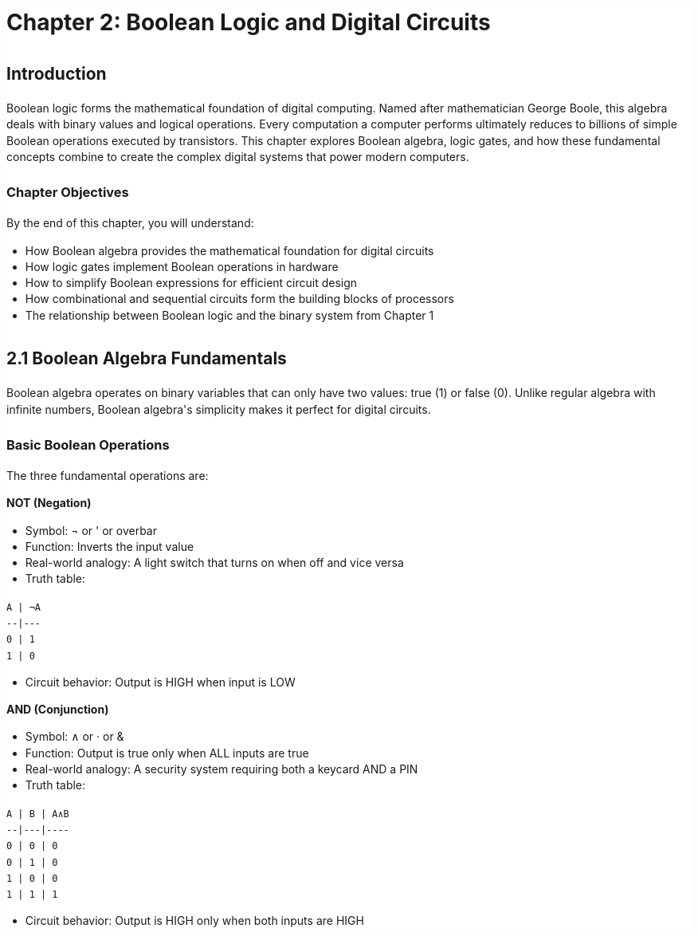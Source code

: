 # Chapter 2: Boolean Logic and Digital Circuits

## Introduction

Boolean logic forms the mathematical foundation of digital computing. Named after mathematician George Boole, this algebra deals with binary values and logical operations. Every computation a computer performs ultimately reduces to billions of simple Boolean operations executed by transistors. This chapter explores Boolean algebra, logic gates, and how these fundamental concepts combine to create the complex digital systems that power modern computers.

### Chapter Objectives
By the end of this chapter, you will understand:
- How Boolean algebra provides the mathematical foundation for digital circuits
- How logic gates implement Boolean operations in hardware
- How to simplify Boolean expressions for efficient circuit design
- How combinational and sequential circuits form the building blocks of processors
- The relationship between Boolean logic and the binary system from Chapter 1

## 2.1 Boolean Algebra Fundamentals

Boolean algebra operates on binary variables that can only have two values: true (1) or false (0). Unlike regular algebra with infinite numbers, Boolean algebra's simplicity makes it perfect for digital circuits.

### Basic Boolean Operations

The three fundamental operations are:

**NOT (Negation)**
- Symbol: ¬ or ' or overbar
- Function: Inverts the input value
- Real-world analogy: A light switch that turns on when off and vice versa
- Truth table:
```
A | ¬A
--|---
0 | 1
1 | 0
```
- Circuit behavior: Output is HIGH when input is LOW

**AND (Conjunction)**
- Symbol: ∧ or · or &
- Function: Output is true only when ALL inputs are true
- Real-world analogy: A security system requiring both a keycard AND a PIN
- Truth table:
```
A | B | A∧B
--|---|----
0 | 0 | 0
0 | 1 | 0
1 | 0 | 0
1 | 1 | 1
```
- Circuit behavior: Output is HIGH only when both inputs are HIGH
